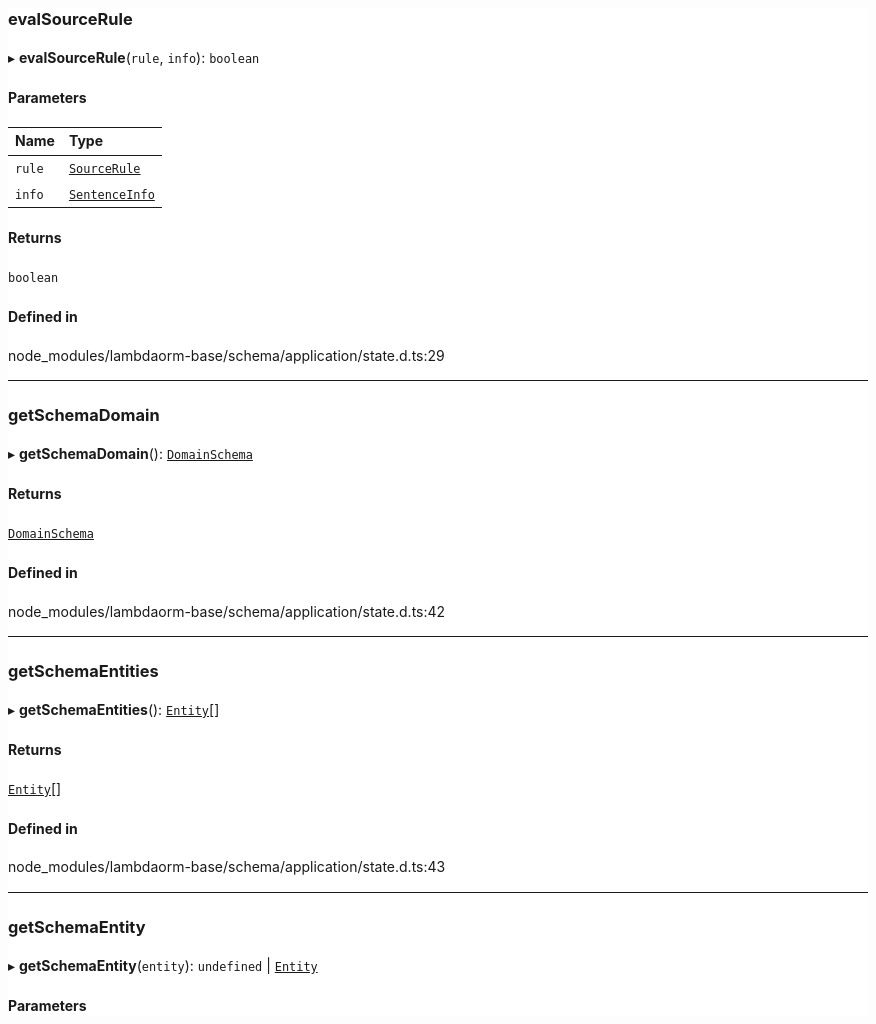 ### evalSourceRule

▸ **evalSourceRule**(`rule`, `info`): `boolean`

#### Parameters

| Name | Type |
| :------ | :------ |
| `rule` | [`SourceRule`](../interfaces/SourceRule.md) |
| `info` | [`SentenceInfo`](../interfaces/SentenceInfo.md) |

#### Returns

`boolean`

#### Defined in

node_modules/lambdaorm-base/schema/application/state.d.ts:29

___

### getSchemaDomain

▸ **getSchemaDomain**(): [`DomainSchema`](../interfaces/DomainSchema.md)

#### Returns

[`DomainSchema`](../interfaces/DomainSchema.md)

#### Defined in

node_modules/lambdaorm-base/schema/application/state.d.ts:42

___

### getSchemaEntities

▸ **getSchemaEntities**(): [`Entity`](../interfaces/Entity.md)[]

#### Returns

[`Entity`](../interfaces/Entity.md)[]

#### Defined in

node_modules/lambdaorm-base/schema/application/state.d.ts:43

___

### getSchemaEntity

▸ **getSchemaEntity**(`entity`): `undefined` \| [`Entity`](../interfaces/Entity.md)

#### Parameters
